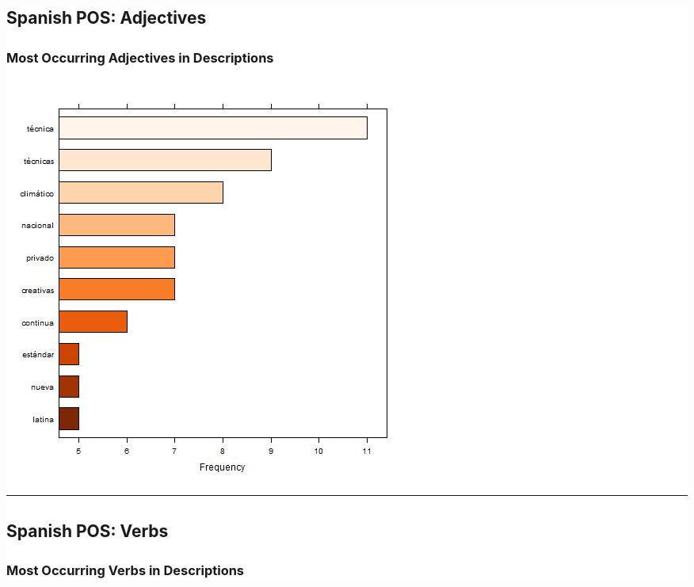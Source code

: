 
## Spanish POS: Adjectives

### Most Occurring Adjectives in Descriptions

![plot of chunk AdjSpa](assets/fig/AdjSpa-1.png)

--- 


## Spanish POS: Verbs

### Most Occurring Verbs in Descriptions
